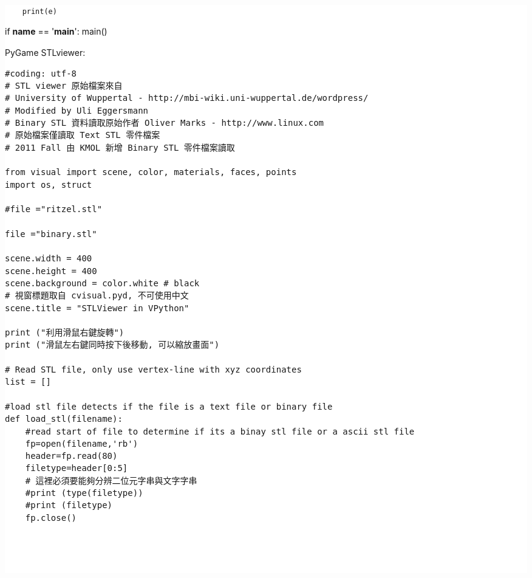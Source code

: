         print(e)
if __name__ == '__main__':
    main()
</pre>

PyGame STLviewer:

<pre class="brush: python">
#coding: utf-8
# STL viewer 原始檔案來自
# University of Wuppertal - http://mbi-wiki.uni-wuppertal.de/wordpress/
# Modified by Uli Eggersmann
# Binary STL 資料讀取原始作者 Oliver Marks - http://www.linux.com
# 原始檔案僅讀取 Text STL 零件檔案
# 2011 Fall 由 KMOL 新增 Binary STL 零件檔案讀取

from visual import scene, color, materials, faces, points
import os, struct

#file ="ritzel.stl"

file ="binary.stl"

scene.width = 400
scene.height = 400
scene.background = color.white # black
# 視窗標題取自 cvisual.pyd, 不可使用中文
scene.title = "STLViewer in VPython"
 
print ("利用滑鼠右鍵旋轉")
print ("滑鼠左右鍵同時按下後移動, 可以縮放畫面")
 
# Read STL file, only use vertex-line with xyz coordinates
list = []

#load stl file detects if the file is a text file or binary file
def load_stl(filename):
    #read start of file to determine if its a binay stl file or a ascii stl file
    fp=open(filename,'rb')
    header=fp.read(80)
    filetype=header[0:5]
    # 這裡必須要能夠分辨二位元字串與文字字串
    #print (type(filetype))
    #print (filetype)
    fp.close()
    